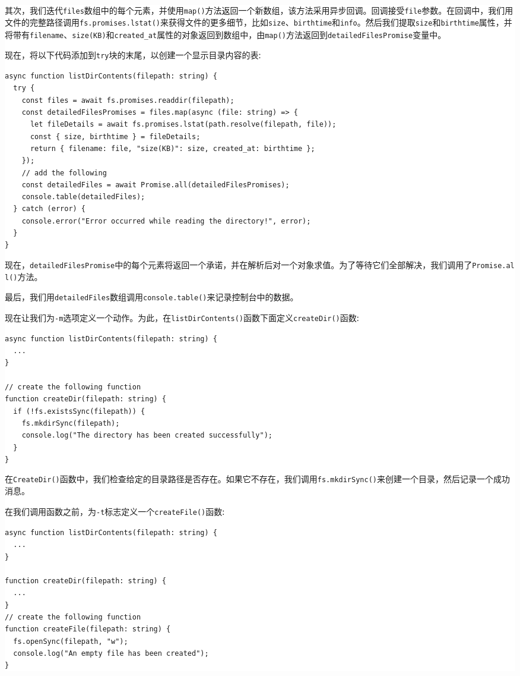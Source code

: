 其次，我们迭代`files`数组中的每个元素，并使用`map()`方法返回一个新数组，该方法采用异步回调。回调接受`file`参数。在回调中，我们用文件的完整路径调用`fs.promises.lstat()`来获得文件的更多细节，比如`size`、`birthtime`和`info`。然后我们提取`size`和`birthtime`属性，并将带有`filename`、`size(KB)`和`created_at`属性的对象返回到数组中，由`map()`方法返回到`detailedFilesPromise`变量中。

现在，将以下代码添加到`try`块的末尾，以创建一个显示目录内容的表:

```
async function listDirContents(filepath: string) {
  try {
    const files = await fs.promises.readdir(filepath);
    const detailedFilesPromises = files.map(async (file: string) => {
      let fileDetails = await fs.promises.lstat(path.resolve(filepath, file));
      const { size, birthtime } = fileDetails;
      return { filename: file, "size(KB)": size, created_at: birthtime };
    });
    // add the following
    const detailedFiles = await Promise.all(detailedFilesPromises);
    console.table(detailedFiles);
  } catch (error) {
    console.error("Error occurred while reading the directory!", error);
  }
}

```

现在，`detailedFilesPromise`中的每个元素将返回一个承诺，并在解析后对一个对象求值。为了等待它们全部解决，我们调用了`Promise.all()`方法。

最后，我们用`detailedFiles`数组调用`console.table()`来记录控制台中的数据。

现在让我们为`-m`选项定义一个动作。为此，在`listDirContents()`函数下面定义`createDir()`函数:

```
async function listDirContents(filepath: string) {
  ...
}

// create the following function
function createDir(filepath: string) {
  if (!fs.existsSync(filepath)) {
    fs.mkdirSync(filepath);
    console.log("The directory has been created successfully");
  }
}

```

在`CreateDir()`函数中，我们检查给定的目录路径是否存在。如果它不存在，我们调用`fs.mkdirSync()`来创建一个目录，然后记录一个成功消息。

在我们调用函数之前，为`-t`标志定义一个`createFile()`函数:

```
async function listDirContents(filepath: string) {
  ...
}

function createDir(filepath: string) {
  ...
}
// create the following function
function createFile(filepath: string) {
  fs.openSync(filepath, "w");
  console.log("An empty file has been created");
}

```

